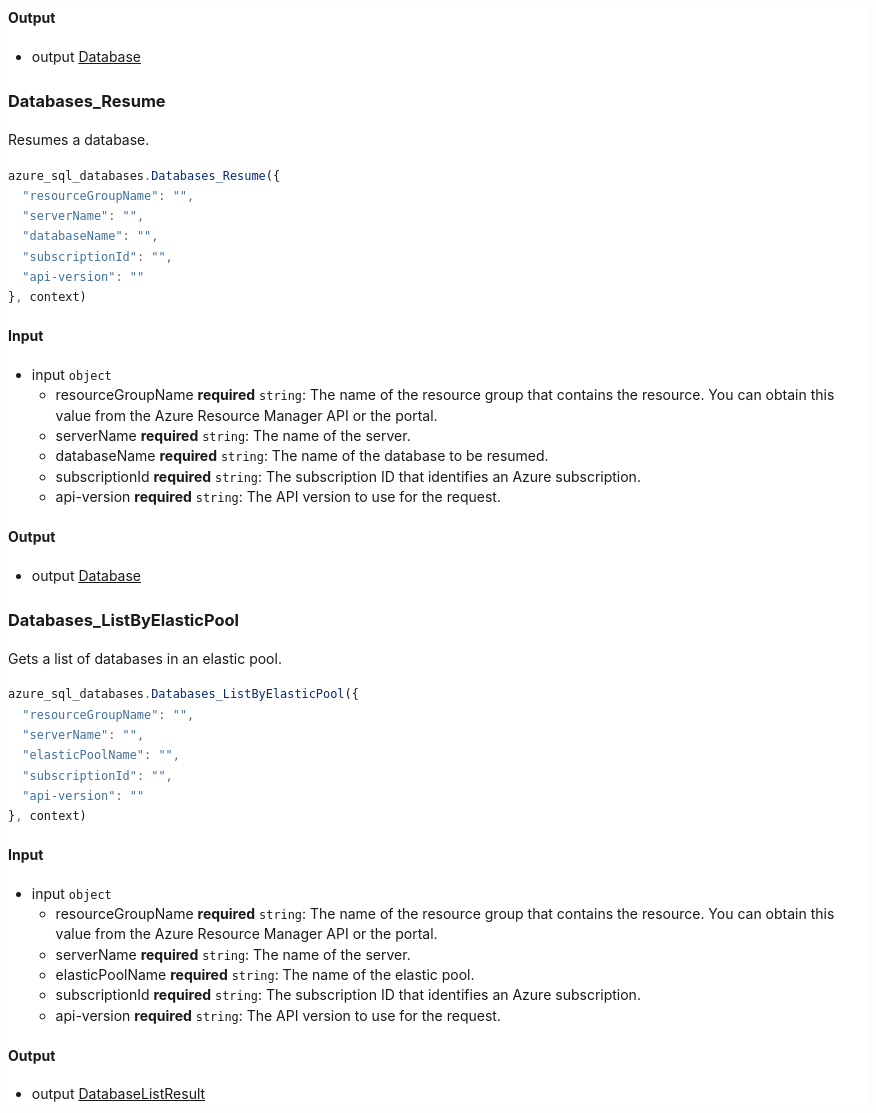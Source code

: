 #### Output
* output [Database](#database)

### Databases_Resume
Resumes a database.


```js
azure_sql_databases.Databases_Resume({
  "resourceGroupName": "",
  "serverName": "",
  "databaseName": "",
  "subscriptionId": "",
  "api-version": ""
}, context)
```

#### Input
* input `object`
  * resourceGroupName **required** `string`: The name of the resource group that contains the resource. You can obtain this value from the Azure Resource Manager API or the portal.
  * serverName **required** `string`: The name of the server.
  * databaseName **required** `string`: The name of the database to be resumed.
  * subscriptionId **required** `string`: The subscription ID that identifies an Azure subscription.
  * api-version **required** `string`: The API version to use for the request.

#### Output
* output [Database](#database)

### Databases_ListByElasticPool
Gets a list of databases in an elastic pool.


```js
azure_sql_databases.Databases_ListByElasticPool({
  "resourceGroupName": "",
  "serverName": "",
  "elasticPoolName": "",
  "subscriptionId": "",
  "api-version": ""
}, context)
```

#### Input
* input `object`
  * resourceGroupName **required** `string`: The name of the resource group that contains the resource. You can obtain this value from the Azure Resource Manager API or the portal.
  * serverName **required** `string`: The name of the server.
  * elasticPoolName **required** `string`: The name of the elastic pool.
  * subscriptionId **required** `string`: The subscription ID that identifies an Azure subscription.
  * api-version **required** `string`: The API version to use for the request.

#### Output
* output [DatabaseListResult](#databaselistresult)
